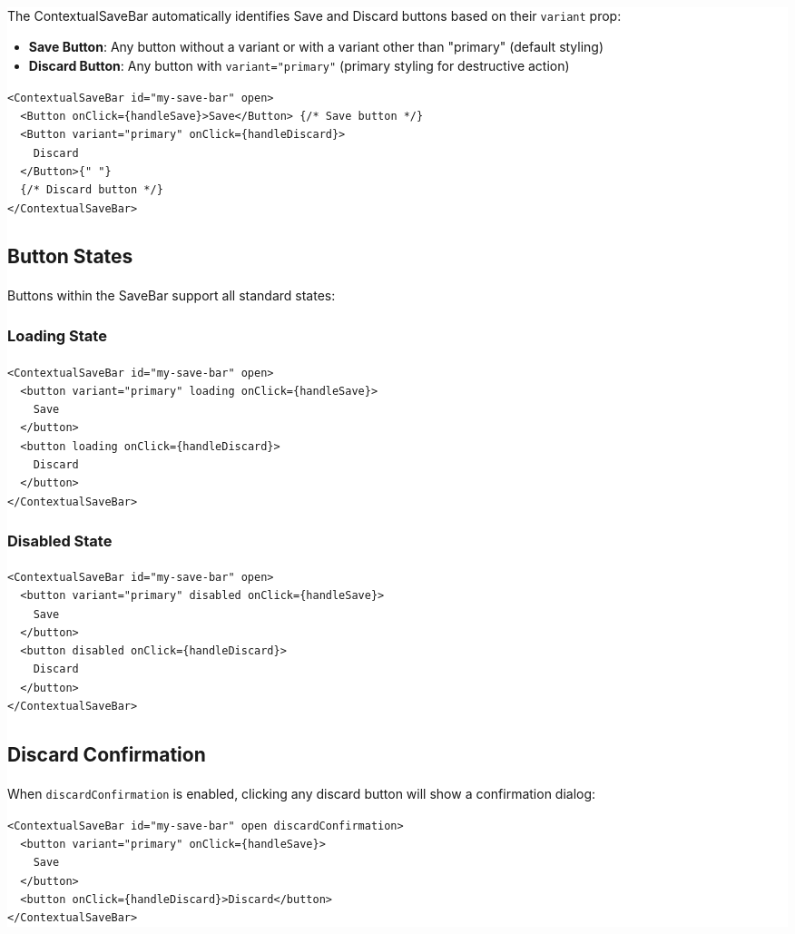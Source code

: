 The ContextualSaveBar automatically identifies Save and Discard buttons based on their `variant` prop:

- **Save Button**: Any button without a variant or with a variant other than "primary" (default styling)
- **Discard Button**: Any button with `variant="primary"` (primary styling for destructive action)

```tsx
<ContextualSaveBar id="my-save-bar" open>
  <Button onClick={handleSave}>Save</Button> {/* Save button */}
  <Button variant="primary" onClick={handleDiscard}>
    Discard
  </Button>{" "}
  {/* Discard button */}
</ContextualSaveBar>
```

## Button States

Buttons within the SaveBar support all standard states:

### Loading State

```tsx
<ContextualSaveBar id="my-save-bar" open>
  <button variant="primary" loading onClick={handleSave}>
    Save
  </button>
  <button loading onClick={handleDiscard}>
    Discard
  </button>
</ContextualSaveBar>
```

### Disabled State

```tsx
<ContextualSaveBar id="my-save-bar" open>
  <button variant="primary" disabled onClick={handleSave}>
    Save
  </button>
  <button disabled onClick={handleDiscard}>
    Discard
  </button>
</ContextualSaveBar>
```

## Discard Confirmation

When `discardConfirmation` is enabled, clicking any discard button will show a confirmation dialog:

```tsx
<ContextualSaveBar id="my-save-bar" open discardConfirmation>
  <button variant="primary" onClick={handleSave}>
    Save
  </button>
  <button onClick={handleDiscard}>Discard</button>
</ContextualSaveBar>
```
